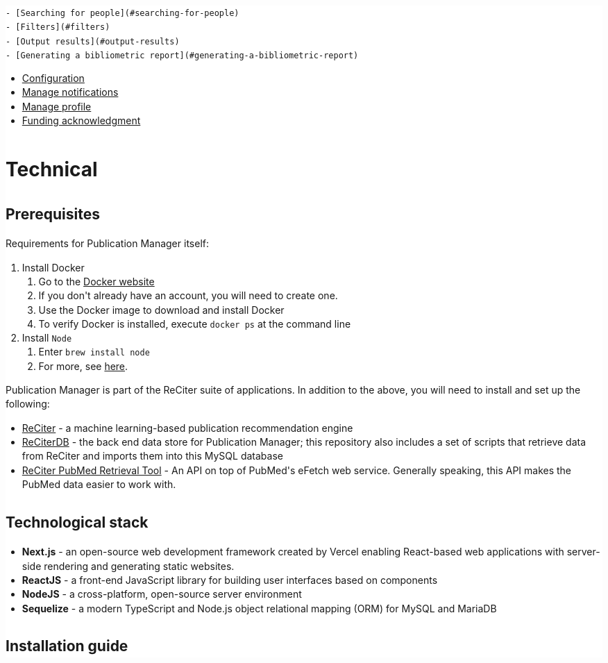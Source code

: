     - [Searching for people](#searching-for-people)
    - [Filters](#filters)
    - [Output results](#output-results)
    - [Generating a bibliometric report](#generating-a-bibliometric-report)
  - [Configuration](#configuration)
  - [Manage notifications](#manage-notifications)
  - [Manage profile](#manage-profile)
- [Funding acknowledgment](#funding-acknowledgment)




# Technical


## Prerequisites

Requirements for Publication Manager itself:

1. Install Docker
   1. Go to the [Docker website](https://hub.docker.com)
   2. If you don't already have an account, you will need to create one.
   3. Use the Docker image to download and install Docker
   4. To verify Docker is installed, execute `docker ps` at the command line
1. Install `Node`
   1. Enter `brew install node`
   2. For more, see [here](https://www.dyclassroom.com/howto-mac/how-to-install-nodejs-and-npm-on-mac-using-homebrew).

Publication Manager is part of the ReCiter suite of applications. In addition to the above, you will need to install and set up the following: 
- [ReCiter](https://github.com/wcmc-its/ReCiter) - a machine learning-based publication recommendation engine 
- [ReCiterDB](https://github.com/wcmc-its/ReCiterDB) - the back end data store for Publication Manager; this repository also includes a set of scripts that retrieve data from ReCiter and imports them into this MySQL database
- [ReCiter PubMed Retrieval Tool](https://github.com/wcmc-its/reciter-pubmed-Retrieval-Tool/) - An API on top of PubMed's eFetch web service. Generally speaking, this API makes the PubMed data easier to work with.


## Technological stack

- **Next.js** - an open-source web development framework created by Vercel enabling React-based web applications with server-side rendering and generating static websites.
- **ReactJS** - a front-end JavaScript library for building user interfaces based on components
- **NodeJS** - a cross-platform, open-source server environment
- **Sequelize** - a modern TypeScript and Node.js object relational mapping (ORM) for MySQL and MariaDB





## Installation guide
